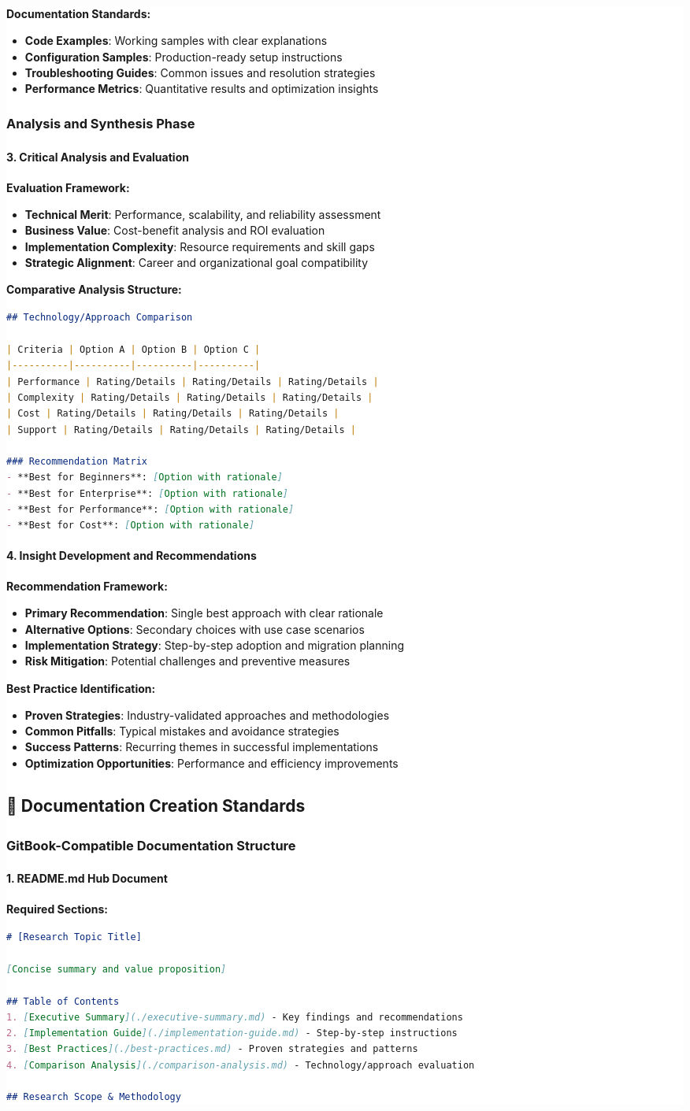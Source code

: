 **Documentation Standards:**
- **Code Examples**: Working samples with clear explanations
- **Configuration Samples**: Production-ready setup instructions
- **Troubleshooting Guides**: Common issues and resolution strategies
- **Performance Metrics**: Quantitative results and optimization insights

### Analysis and Synthesis Phase

#### 3. Critical Analysis and Evaluation
**Evaluation Framework:**
- **Technical Merit**: Performance, scalability, and reliability assessment
- **Business Value**: Cost-benefit analysis and ROI evaluation
- **Implementation Complexity**: Resource requirements and skill gaps
- **Strategic Alignment**: Career and organizational goal compatibility

**Comparative Analysis Structure:**
```markdown
## Technology/Approach Comparison

| Criteria | Option A | Option B | Option C |
|----------|----------|----------|----------|
| Performance | Rating/Details | Rating/Details | Rating/Details |
| Complexity | Rating/Details | Rating/Details | Rating/Details |
| Cost | Rating/Details | Rating/Details | Rating/Details |
| Support | Rating/Details | Rating/Details | Rating/Details |

### Recommendation Matrix
- **Best for Beginners**: [Option with rationale]
- **Best for Enterprise**: [Option with rationale]
- **Best for Performance**: [Option with rationale]
- **Best for Cost**: [Option with rationale]
```

#### 4. Insight Development and Recommendations
**Recommendation Framework:**
- **Primary Recommendation**: Single best approach with clear rationale
- **Alternative Options**: Secondary choices with use case scenarios
- **Implementation Strategy**: Step-by-step adoption and migration planning
- **Risk Mitigation**: Potential challenges and preventive measures

**Best Practice Identification:**
- **Proven Strategies**: Industry-validated approaches and methodologies
- **Common Pitfalls**: Typical mistakes and avoidance strategies
- **Success Patterns**: Recurring themes in successful implementations
- **Optimization Opportunities**: Performance and efficiency improvements

## 📝 Documentation Creation Standards

### GitBook-Compatible Documentation Structure

#### 1. README.md Hub Document
**Required Sections:**
```markdown
# [Research Topic Title]

[Concise summary and value proposition]

## Table of Contents
1. [Executive Summary](./executive-summary.md) - Key findings and recommendations
2. [Implementation Guide](./implementation-guide.md) - Step-by-step instructions
3. [Best Practices](./best-practices.md) - Proven strategies and patterns
4. [Comparison Analysis](./comparison-analysis.md) - Technology/approach evaluation

## Research Scope & Methodology
```